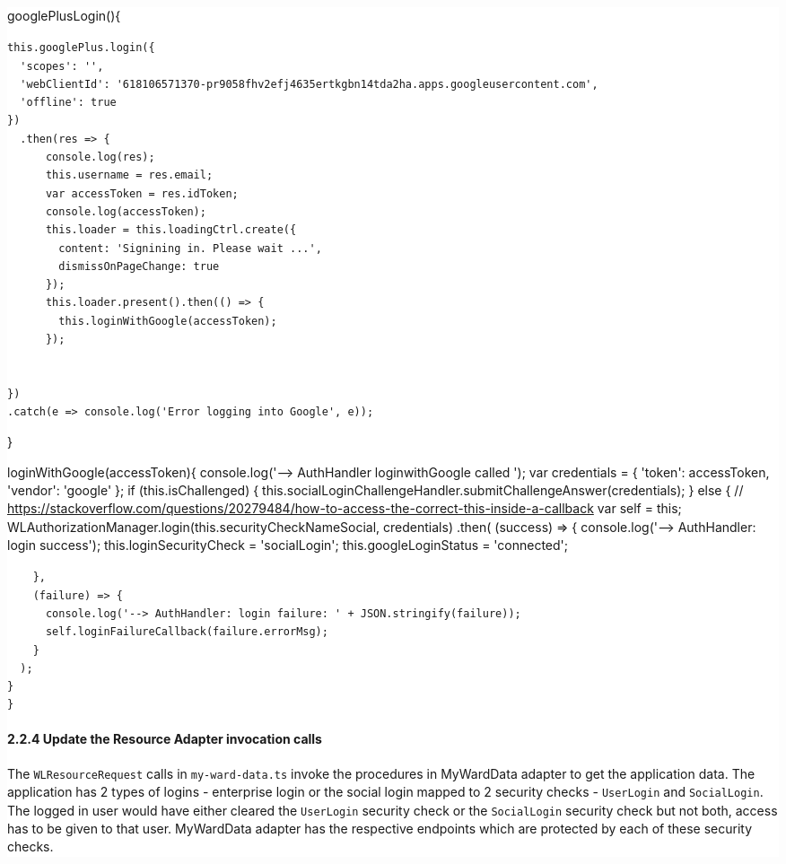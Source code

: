   googlePlusLogin(){
 
    this.googlePlus.login({
      'scopes': '',
      'webClientId': '618106571370-pr9058fhv2efj4635ertkgbn14tda2ha.apps.googleusercontent.com',
      'offline': true
    })
	  .then(res => {        
          console.log(res);
          this.username = res.email;
          var accessToken = res.idToken;
          console.log(accessToken);
          this.loader = this.loadingCtrl.create({
            content: 'Signining in. Please wait ...',
            dismissOnPageChange: true
          });
          this.loader.present().then(() => {
            this.loginWithGoogle(accessToken);
          });
         
     
    })
    .catch(e => console.log('Error logging into Google', e)); 
  }
  
  loginWithGoogle(accessToken){
	   console.log('--> AuthHandler loginwithGoogle called ');
    var credentials = { 'token': accessToken, 'vendor': 'google' };
    if (this.isChallenged) {
      this.socialLoginChallengeHandler.submitChallengeAnswer(credentials);
    } else {
      // https://stackoverflow.com/questions/20279484/how-to-access-the-correct-this-inside-a-callback
      var self = this;
      WLAuthorizationManager.login(this.securityCheckNameSocial, credentials)
      .then(
        (success) => {
          console.log('--> AuthHandler: login success');
          this.loginSecurityCheck = 'socialLogin';
          this.googleLoginStatus = 'connected';
          
        },
        (failure) => {
          console.log('--> AuthHandler: login failure: ' + JSON.stringify(failure));
          self.loginFailureCallback(failure.errorMsg);
        }
      );
    }  
	}

</code></pre>

#### 2.2.4 Update the Resource Adapter invocation calls

The `WLResourceRequest` calls in `my-ward-data.ts` invoke the procedures in MyWardData adapter to get the application data. The application has 2 types of logins - enterprise login or the social login mapped to 2 security checks - `UserLogin` and `SocialLogin`. The logged in user would have either cleared the `UserLogin` security check or the `SocialLogin` security check but not both, access has to be given to that user.
MyWardData adapter has the respective endpoints which are protected by each of these security checks.
